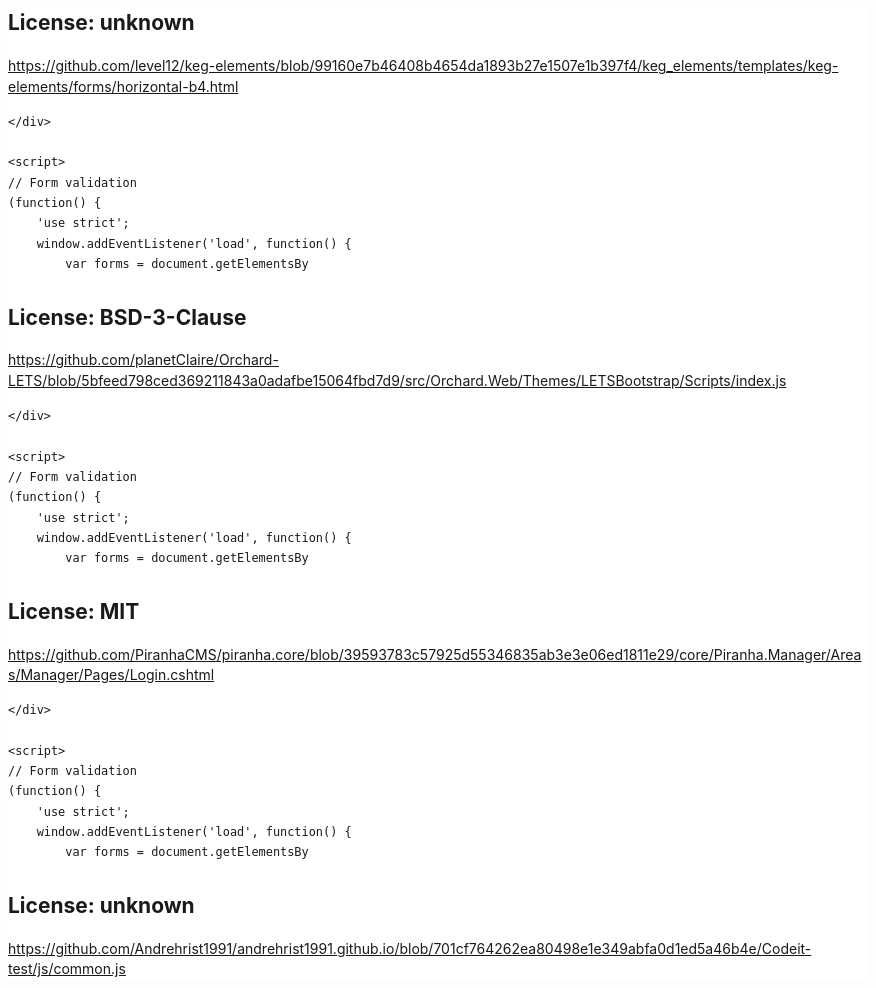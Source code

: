 
## License: unknown
https://github.com/level12/keg-elements/blob/99160e7b46408b4654da1893b27e1507e1b397f4/keg_elements/templates/keg-elements/forms/horizontal-b4.html

```
</div>

<script>
// Form validation
(function() {
    'use strict';
    window.addEventListener('load', function() {
        var forms = document.getElementsBy
```


## License: BSD-3-Clause
https://github.com/planetClaire/Orchard-LETS/blob/5bfeed798ced369211843a0adafbe15064fbd7d9/src/Orchard.Web/Themes/LETSBootstrap/Scripts/index.js

```
</div>

<script>
// Form validation
(function() {
    'use strict';
    window.addEventListener('load', function() {
        var forms = document.getElementsBy
```


## License: MIT
https://github.com/PiranhaCMS/piranha.core/blob/39593783c57925d55346835ab3e3e06ed1811e29/core/Piranha.Manager/Areas/Manager/Pages/Login.cshtml

```
</div>

<script>
// Form validation
(function() {
    'use strict';
    window.addEventListener('load', function() {
        var forms = document.getElementsBy
```


## License: unknown
https://github.com/Andrehrist1991/andrehrist1991.github.io/blob/701cf764262ea80498e1e349abfa0d1ed5a46b4e/Codeit-test/js/common.js
